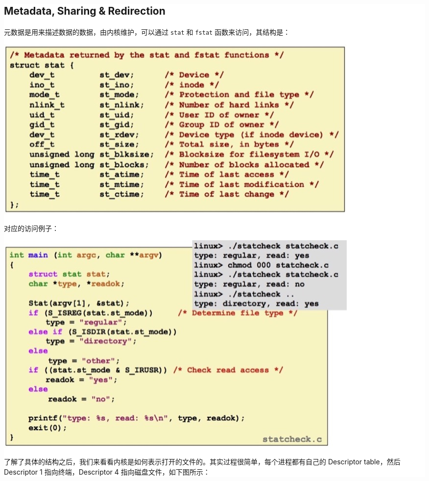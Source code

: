 ## Metadata, Sharing & Redirection

元数据是用来描述数据的数据，由内核维护，可以通过 `stat` 和 `fstat` 函数来访问，其结构是：

![File Metadata](/images/14574550707059.jpg)

对应的访问例子：

![Example of Accessing File Metadata](/images/14574551947810.jpg)

了解了具体的结构之后，我们来看看内核是如何表示打开的文件的。其实过程很简单，每个进程都有自己的 Descriptor table，然后 Descriptor 1 指向终端，Descriptor 4 指向磁盘文件，如下图所示：
